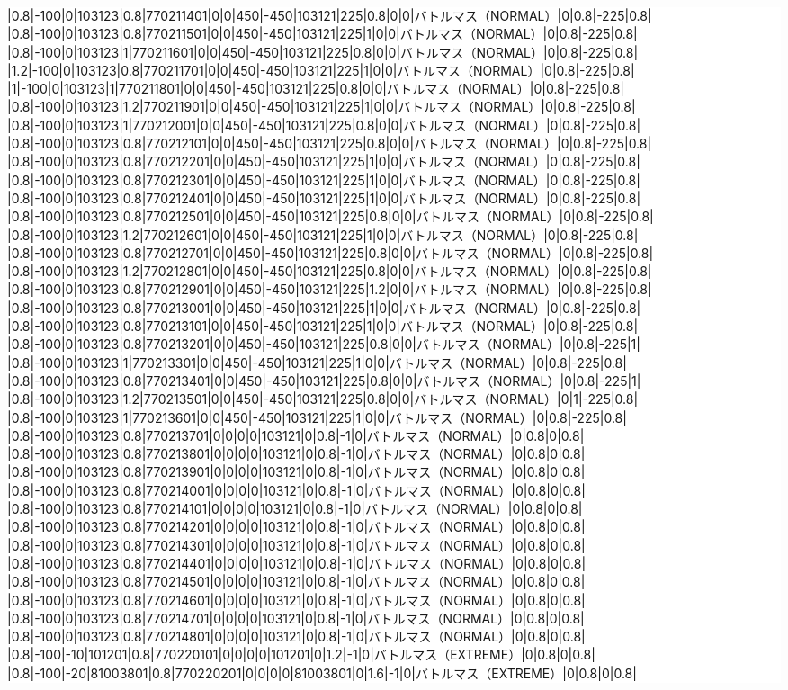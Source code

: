 |0.8|-100|0|103123|0.8|770211401|0|0|450|-450|103121|225|0.8|0|0|バトルマス（NORMAL）|0|0.8|-225|0.8|
|0.8|-100|0|103123|0.8|770211501|0|0|450|-450|103121|225|1|0|0|バトルマス（NORMAL）|0|0.8|-225|0.8|
|0.8|-100|0|103123|1|770211601|0|0|450|-450|103121|225|0.8|0|0|バトルマス（NORMAL）|0|0.8|-225|0.8|
|1.2|-100|0|103123|0.8|770211701|0|0|450|-450|103121|225|1|0|0|バトルマス（NORMAL）|0|0.8|-225|0.8|
|1|-100|0|103123|1|770211801|0|0|450|-450|103121|225|0.8|0|0|バトルマス（NORMAL）|0|0.8|-225|0.8|
|0.8|-100|0|103123|1.2|770211901|0|0|450|-450|103121|225|1|0|0|バトルマス（NORMAL）|0|0.8|-225|0.8|
|0.8|-100|0|103123|1|770212001|0|0|450|-450|103121|225|0.8|0|0|バトルマス（NORMAL）|0|0.8|-225|0.8|
|0.8|-100|0|103123|0.8|770212101|0|0|450|-450|103121|225|0.8|0|0|バトルマス（NORMAL）|0|0.8|-225|0.8|
|0.8|-100|0|103123|0.8|770212201|0|0|450|-450|103121|225|1|0|0|バトルマス（NORMAL）|0|0.8|-225|0.8|
|0.8|-100|0|103123|0.8|770212301|0|0|450|-450|103121|225|1|0|0|バトルマス（NORMAL）|0|0.8|-225|0.8|
|0.8|-100|0|103123|0.8|770212401|0|0|450|-450|103121|225|1|0|0|バトルマス（NORMAL）|0|0.8|-225|0.8|
|0.8|-100|0|103123|0.8|770212501|0|0|450|-450|103121|225|0.8|0|0|バトルマス（NORMAL）|0|0.8|-225|0.8|
|0.8|-100|0|103123|1.2|770212601|0|0|450|-450|103121|225|1|0|0|バトルマス（NORMAL）|0|0.8|-225|0.8|
|0.8|-100|0|103123|0.8|770212701|0|0|450|-450|103121|225|0.8|0|0|バトルマス（NORMAL）|0|0.8|-225|0.8|
|0.8|-100|0|103123|1.2|770212801|0|0|450|-450|103121|225|0.8|0|0|バトルマス（NORMAL）|0|0.8|-225|0.8|
|0.8|-100|0|103123|0.8|770212901|0|0|450|-450|103121|225|1.2|0|0|バトルマス（NORMAL）|0|0.8|-225|0.8|
|0.8|-100|0|103123|0.8|770213001|0|0|450|-450|103121|225|1|0|0|バトルマス（NORMAL）|0|0.8|-225|0.8|
|0.8|-100|0|103123|0.8|770213101|0|0|450|-450|103121|225|1|0|0|バトルマス（NORMAL）|0|0.8|-225|0.8|
|0.8|-100|0|103123|0.8|770213201|0|0|450|-450|103121|225|0.8|0|0|バトルマス（NORMAL）|0|0.8|-225|1|
|0.8|-100|0|103123|1|770213301|0|0|450|-450|103121|225|1|0|0|バトルマス（NORMAL）|0|0.8|-225|0.8|
|0.8|-100|0|103123|0.8|770213401|0|0|450|-450|103121|225|0.8|0|0|バトルマス（NORMAL）|0|0.8|-225|1|
|0.8|-100|0|103123|1.2|770213501|0|0|450|-450|103121|225|0.8|0|0|バトルマス（NORMAL）|0|1|-225|0.8|
|0.8|-100|0|103123|1|770213601|0|0|450|-450|103121|225|1|0|0|バトルマス（NORMAL）|0|0.8|-225|0.8|
|0.8|-100|0|103123|0.8|770213701|0|0|0|0|103121|0|0.8|-1|0|バトルマス（NORMAL）|0|0.8|0|0.8|
|0.8|-100|0|103123|0.8|770213801|0|0|0|0|103121|0|0.8|-1|0|バトルマス（NORMAL）|0|0.8|0|0.8|
|0.8|-100|0|103123|0.8|770213901|0|0|0|0|103121|0|0.8|-1|0|バトルマス（NORMAL）|0|0.8|0|0.8|
|0.8|-100|0|103123|0.8|770214001|0|0|0|0|103121|0|0.8|-1|0|バトルマス（NORMAL）|0|0.8|0|0.8|
|0.8|-100|0|103123|0.8|770214101|0|0|0|0|103121|0|0.8|-1|0|バトルマス（NORMAL）|0|0.8|0|0.8|
|0.8|-100|0|103123|0.8|770214201|0|0|0|0|103121|0|0.8|-1|0|バトルマス（NORMAL）|0|0.8|0|0.8|
|0.8|-100|0|103123|0.8|770214301|0|0|0|0|103121|0|0.8|-1|0|バトルマス（NORMAL）|0|0.8|0|0.8|
|0.8|-100|0|103123|0.8|770214401|0|0|0|0|103121|0|0.8|-1|0|バトルマス（NORMAL）|0|0.8|0|0.8|
|0.8|-100|0|103123|0.8|770214501|0|0|0|0|103121|0|0.8|-1|0|バトルマス（NORMAL）|0|0.8|0|0.8|
|0.8|-100|0|103123|0.8|770214601|0|0|0|0|103121|0|0.8|-1|0|バトルマス（NORMAL）|0|0.8|0|0.8|
|0.8|-100|0|103123|0.8|770214701|0|0|0|0|103121|0|0.8|-1|0|バトルマス（NORMAL）|0|0.8|0|0.8|
|0.8|-100|0|103123|0.8|770214801|0|0|0|0|103121|0|0.8|-1|0|バトルマス（NORMAL）|0|0.8|0|0.8|
|0.8|-100|-10|101201|0.8|770220101|0|0|0|0|101201|0|1.2|-1|0|バトルマス（EXTREME）|0|0.8|0|0.8|
|0.8|-100|-20|81003801|0.8|770220201|0|0|0|0|81003801|0|1.6|-1|0|バトルマス（EXTREME）|0|0.8|0|0.8|